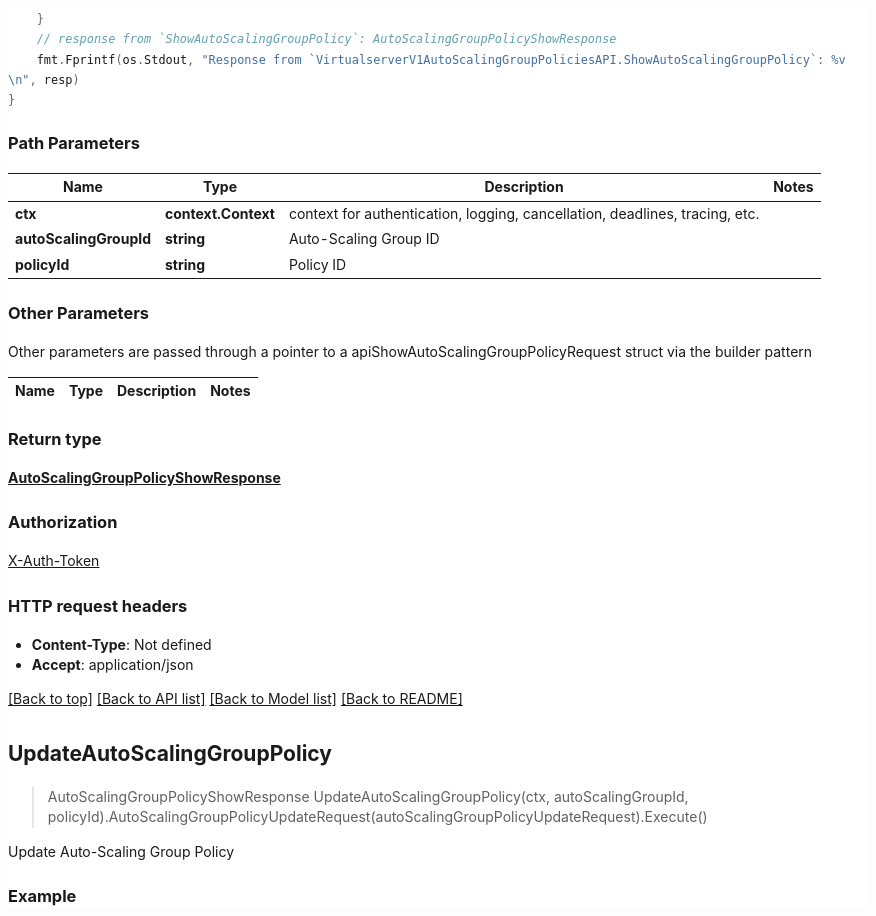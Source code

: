 ```go
	}
	// response from `ShowAutoScalingGroupPolicy`: AutoScalingGroupPolicyShowResponse
	fmt.Fprintf(os.Stdout, "Response from `VirtualserverV1AutoScalingGroupPoliciesAPI.ShowAutoScalingGroupPolicy`: %v\n", resp)
}
```

### Path Parameters


Name | Type | Description  | Notes
------------- | ------------- | ------------- | -------------
**ctx** | **context.Context** | context for authentication, logging, cancellation, deadlines, tracing, etc.
**autoScalingGroupId** | **string** | Auto-Scaling Group ID | 
**policyId** | **string** | Policy ID | 

### Other Parameters

Other parameters are passed through a pointer to a apiShowAutoScalingGroupPolicyRequest struct via the builder pattern


Name | Type | Description  | Notes
------------- | ------------- | ------------- | -------------



### Return type

[**AutoScalingGroupPolicyShowResponse**](AutoScalingGroupPolicyShowResponse.md)

### Authorization

[X-Auth-Token](../README.md#X-Auth-Token)

### HTTP request headers

- **Content-Type**: Not defined
- **Accept**: application/json

[[Back to top]](#) [[Back to API list]](../README.md#documentation-for-api-endpoints)
[[Back to Model list]](../README.md#documentation-for-models)
[[Back to README]](../README.md)


## UpdateAutoScalingGroupPolicy

> AutoScalingGroupPolicyShowResponse UpdateAutoScalingGroupPolicy(ctx, autoScalingGroupId, policyId).AutoScalingGroupPolicyUpdateRequest(autoScalingGroupPolicyUpdateRequest).Execute()

Update Auto-Scaling Group Policy



### Example
